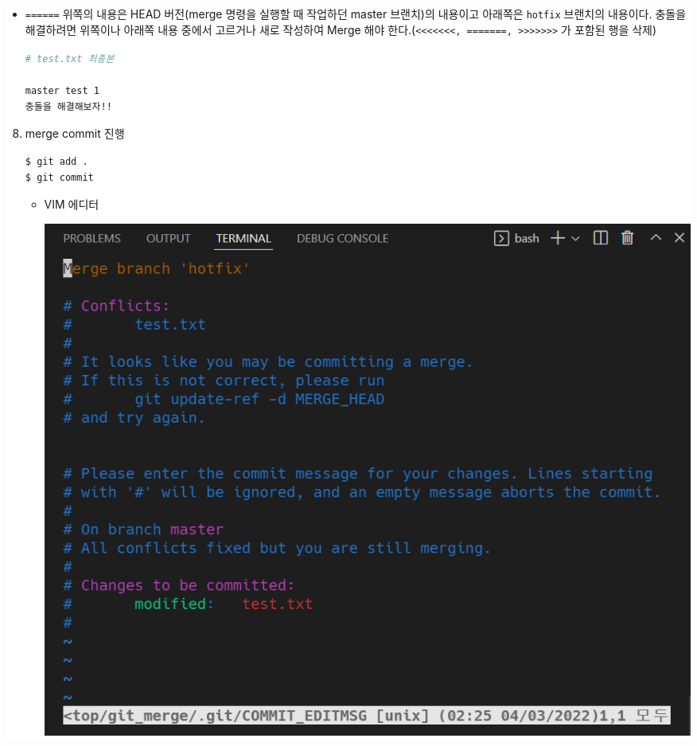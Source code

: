    - `======` 위쪽의 내용은 HEAD 버전(merge 명령을 실행할 때 작업하던 master 브랜치)의 내용이고 아래쪽은 `hotfix` 브랜치의 내용이다. 충돌을 해결하려면 위쪽이나 아래쪽 내용 중에서 고르거나 새로 작성하여 Merge 해야 한다.(`<<<<<<<, =======, >>>>>>>` 가 포함된 행을 삭제)

     ```bash
     # test.txt 최종본
     
     master test 1
     충돌을 해결해보자!!
     ```

8. merge commit 진행

   ```bash
   $ git add .
   $ git commit
   ```

   - VIM 에디터

     ![vim_editor](BranchMerge.assets/vim_editor.png)
